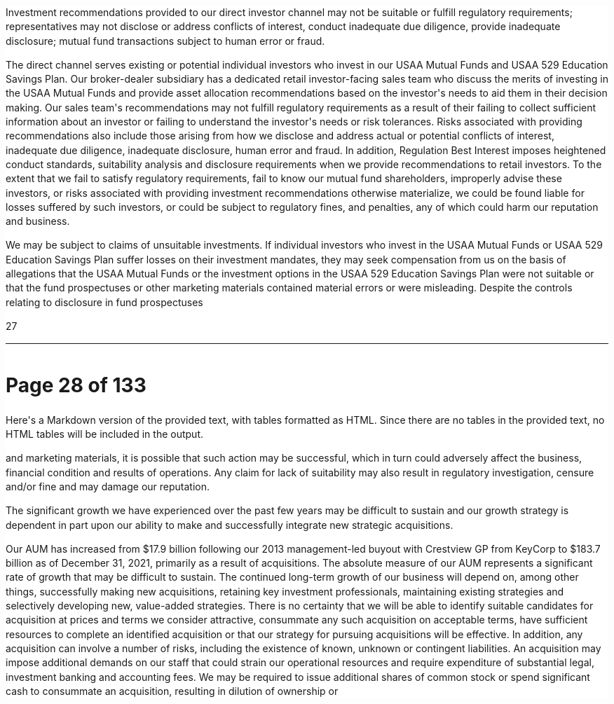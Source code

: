 Investment recommendations provided to our direct investor channel may not be suitable or fulfill regulatory requirements; representatives may not disclose or address conflicts of interest, conduct inadequate due diligence, provide inadequate disclosure; mutual fund transactions subject to human error or fraud.

The direct channel serves existing or potential individual investors who invest in our USAA Mutual Funds and USAA 529 Education Savings Plan. Our broker-dealer subsidiary has a dedicated retail investor-facing sales team who discuss the merits of investing in the USAA Mutual Funds and provide asset allocation recommendations based on the investor's needs to aid them in their decision making. Our sales team's recommendations may not fulfill regulatory requirements as a result of their failing to collect sufficient information about an investor or failing to understand the investor's needs or risk tolerances. Risks associated with providing recommendations also include those arising from how we disclose and address actual or potential conflicts of interest, inadequate due diligence, inadequate disclosure, human error and fraud. In addition, Regulation Best Interest imposes heightened conduct standards, suitability analysis and disclosure requirements when we provide recommendations to retail investors. To the extent that we fail to satisfy regulatory requirements, fail to know our mutual fund shareholders, improperly advise these investors, or risks associated with providing investment recommendations otherwise materialize, we could be found liable for losses suffered by such investors, or could be subject to regulatory fines, and penalties, any of which could harm our reputation and business.

We may be subject to claims of unsuitable investments. If individual investors who invest in the USAA Mutual Funds or USAA 529 Education Savings Plan suffer losses on their investment mandates, they may seek compensation from us on the basis of allegations that the USAA Mutual Funds or the investment options in the USAA 529 Education Savings Plan were not suitable or that the fund prospectuses or other marketing materials contained material errors or were misleading. Despite the controls relating to disclosure in fund prospectuses

27


---


# Page 28 of 133

Here's a Markdown version of the provided text, with tables formatted as HTML.  Since there are no tables in the provided text, no HTML tables will be included in the output.

and marketing materials, it is possible that such action may be successful, which in turn could adversely affect the business, financial condition and
results of operations. Any claim for lack of suitability may also result in regulatory investigation, censure and/or fine and may damage our reputation.

The significant growth we have experienced over the past few years may be difficult to sustain and our growth strategy is dependent in part
upon our ability to make and successfully integrate new strategic acquisitions.

Our AUM has increased from $17.9 billion following our 2013 management-led buyout with Crestview GP from KeyCorp to $183.7 billion as of
December 31, 2021, primarily as a result of acquisitions. The absolute measure of our AUM represents a significant rate of growth that may be difficult to
sustain. The continued long-term growth of our business will depend on, among other things, successfully making new acquisitions, retaining key
investment professionals, maintaining existing strategies and selectively developing new, value-added strategies. There is no certainty that we will be
able to identify suitable candidates for acquisition at prices and terms we consider attractive, consummate any such acquisition on acceptable terms,
have sufficient resources to complete an identified acquisition or that our strategy for pursuing acquisitions will be effective. In addition, any acquisition
can involve a number of risks, including the existence of known, unknown or contingent liabilities. An acquisition may impose additional demands on our
staff that could strain our operational resources and require expenditure of substantial legal, investment banking and accounting fees. We may be
required to issue additional shares of common stock or spend significant cash to consummate an acquisition, resulting in dilution of ownership or